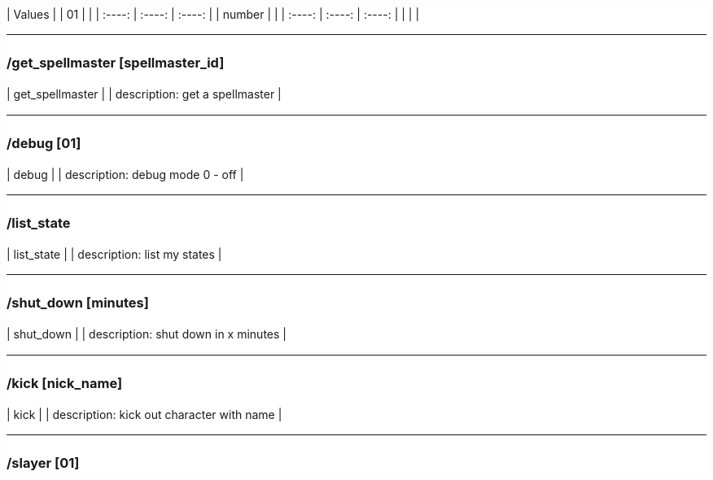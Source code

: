 | Values |
| 01 | |
| :----: | :----: | :----: |
| number | |
| :----: | :----: | :----: |
| | | 

---

### /get_spellmaster [spellmaster_id]

| get_spellmaster | 
| description: get a spellmaster |

---

### /debug [01]

| debug | 
| description: debug mode 0 - off |

---

### /list_state

| list_state | 
| description: list my states |

---

### /shut_down [minutes]

| shut_down | 
| description: shut down in x minutes |

---

### /kick [nick_name]

| kick | 
| description: kick out character with name |

---

### /slayer [01]

